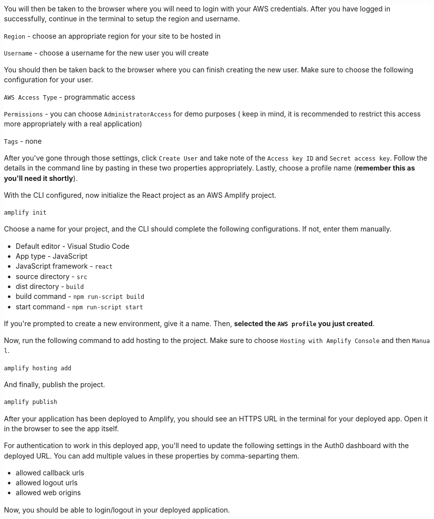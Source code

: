 You will then be taken to the browser where you will need to login with your AWS credentials. After you have logged in successfully, continue in the terminal to setup the region and username.

`Region` - choose an appropriate region for your site to be hosted in

`Username` - choose a username for the new user you will create

You should then be taken back to the browser where you can finish creating the new user. Make sure to choose the following configuration for your user.

`AWS Access Type` - programmatic access

`Permissions` - you can choose `AdministratorAccess` for demo purposes ( keep in mind, it is recommended to restrict this access more appropriately with a real application)

`Tags` - none

After you've gone through those settings, click `Create User` and take note of the `Access key ID` and `Secret access key`. Follow the details in the command line by pasting in these two properties appropriately. Lastly, choose a profile name (**remember this as you'll need it shortly**).

With the CLI configured, now initialize the React project as an AWS Amplify project.

`amplify init`

Choose a name for your project, and the CLI should complete the following configurations. If not, enter them manually.

-   Default editor - Visual Studio Code
-   App type - JavaScript
-   JavaScript framework - `react`
-   source directory - `src`
-   dist directory - `build`
-   build command - `npm run-script build`
-   start command - `npm run-script start`

If you're prompted to create a new environment, give it a name. Then, **selected the `AWS profile` you just created**.

Now, run the following command to add hosting to the project. Make sure to choose `Hosting with Amplify Console` and then `Manual`.

`amplify hosting add`

And finally, publish the project.

`amplify publish`

After your application has been deployed to Amplify, you should see an HTTPS URL in the terminal for your deployed app. Open it in the browser to see the app itself.

For authentication to work in this deployed app, you'll need to update the following settings in the Auth0 dashboard with the deployed URL. You can add multiple values in these properties by comma-separting them.

-   allowed callback urls
-   allowed logout urls
-   allowed web origins

Now, you should be able to login/logout in your deployed application.
